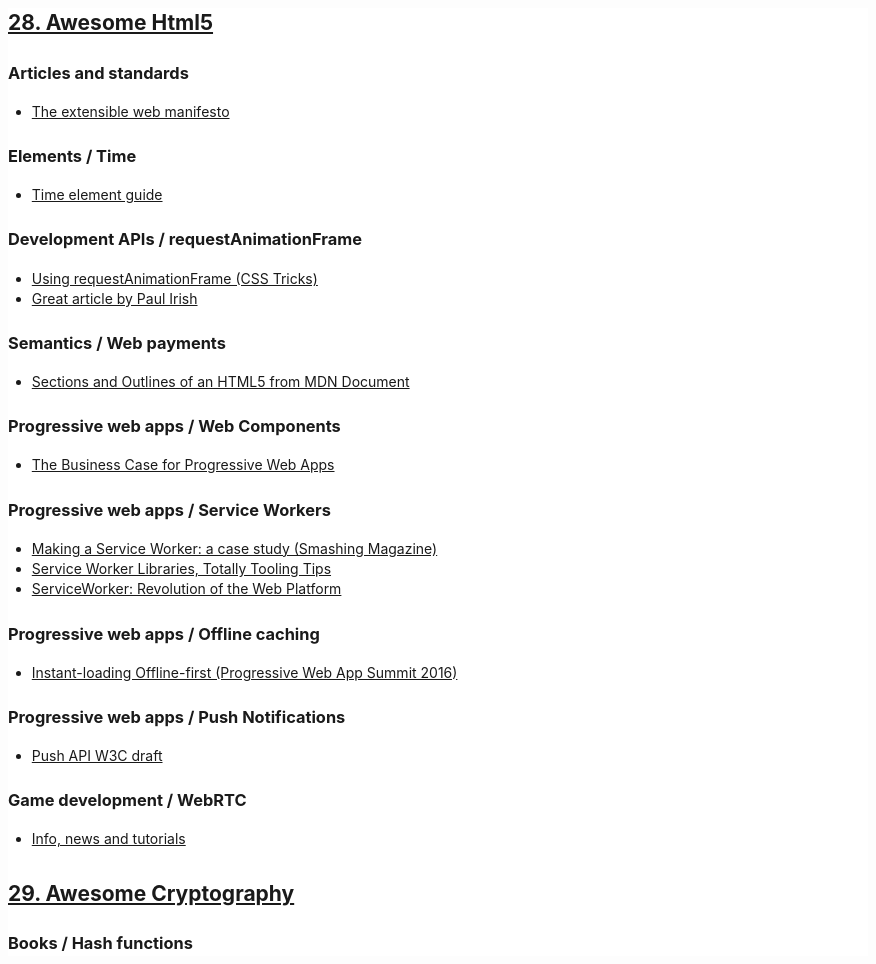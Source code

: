## [28. Awesome Html5](/content/diegocard/awesome-html5/week/README.md)

### Articles and standards

*   [The extensible web manifesto](https://extensiblewebmanifesto.org/)

### Elements / Time

*   [Time element guide](https://www.sitepoint.com/html5-time-element-guide/)

### Development APIs / requestAnimationFrame

*   [Using requestAnimationFrame (CSS Tricks)](https://css-tricks.com/using-requestanimationframe/)
*   [Great article by Paul Irish](https://medium.com/@paul_irish/requestanimationframe-scheduling-for-nerds-9c57f7438ef4#.9gev5fdub)

### Semantics / Web payments

*   [Sections and Outlines of an HTML5 from MDN Document](https://developer.mozilla.org/en-US/docs/Web/Guide/HTML/Using_HTML_sections_and_outlines)

### Progressive web apps / Web Components

*   [The Business Case for Progressive Web Apps](https://cloudfour.com/thinks/the-business-case-for-progressive-web-apps/)

### Progressive web apps / Service Workers

*   [Making a Service Worker: a case study (Smashing Magazine)](https://www.smashingmagazine.com/2016/02/making-a-service-worker/)
*   [Service Worker Libraries, Totally Tooling Tips](https://www.youtube.com/watch?v=IIRj8DftkqE)
*   [ServiceWorker: Revolution of the Web Platform](https://ponyfoo.com/articles/serviceworker-revolution)

### Progressive web apps / Offline caching

*   [Instant-loading Offline-first (Progressive Web App Summit 2016)](https://www.youtube.com/watch?v=qDJAz3IIq18)

### Progressive web apps / Push Notifications

*   [Push API W3C draft](http://w3c.github.io/push-api/)

### Game development / WebRTC

*   [Info, news and tutorials](http://html5gamedevelopment.com/)

## [29. Awesome Cryptography](/content/sobolevn/awesome-cryptography/week/README.md)

### Books / Hash functions
